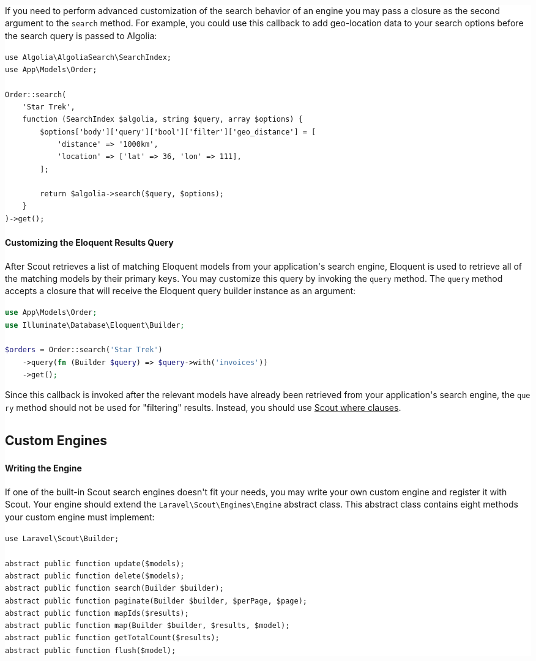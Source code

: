 If you need to perform advanced customization of the search behavior of an engine you may pass a closure as the second argument to the `search` method. For example, you could use this callback to add geo-location data to your search options before the search query is passed to Algolia:

    use Algolia\AlgoliaSearch\SearchIndex;
    use App\Models\Order;

    Order::search(
        'Star Trek',
        function (SearchIndex $algolia, string $query, array $options) {
            $options['body']['query']['bool']['filter']['geo_distance'] = [
                'distance' => '1000km',
                'location' => ['lat' => 36, 'lon' => 111],
            ];

            return $algolia->search($query, $options);
        }
    )->get();

<a name="customizing-the-eloquent-results-query"></a>
#### Customizing the Eloquent Results Query

After Scout retrieves a list of matching Eloquent models from your application's search engine, Eloquent is used to retrieve all of the matching models by their primary keys. You may customize this query by invoking the `query` method. The `query` method accepts a closure that will receive the Eloquent query builder instance as an argument:

```php
use App\Models\Order;
use Illuminate\Database\Eloquent\Builder;

$orders = Order::search('Star Trek')
    ->query(fn (Builder $query) => $query->with('invoices'))
    ->get();
```

Since this callback is invoked after the relevant models have already been retrieved from your application's search engine, the `query` method should not be used for "filtering" results. Instead, you should use [Scout where clauses](#where-clauses).

<a name="custom-engines"></a>
## Custom Engines

<a name="writing-the-engine"></a>
#### Writing the Engine

If one of the built-in Scout search engines doesn't fit your needs, you may write your own custom engine and register it with Scout. Your engine should extend the `Laravel\Scout\Engines\Engine` abstract class. This abstract class contains eight methods your custom engine must implement:

    use Laravel\Scout\Builder;

    abstract public function update($models);
    abstract public function delete($models);
    abstract public function search(Builder $builder);
    abstract public function paginate(Builder $builder, $perPage, $page);
    abstract public function mapIds($results);
    abstract public function map(Builder $builder, $results, $model);
    abstract public function getTotalCount($results);
    abstract public function flush($model);
